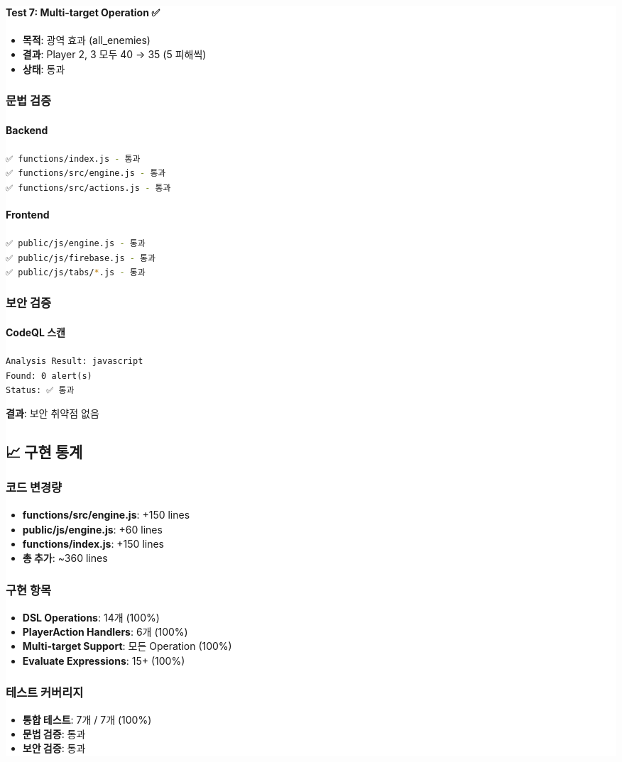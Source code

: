 #### Test 7: Multi-target Operation ✅
- **목적**: 광역 효과 (all_enemies)
- **결과**: Player 2, 3 모두 40 → 35 (5 피해씩)
- **상태**: 통과

### 문법 검증

#### Backend
```bash
✅ functions/index.js - 통과
✅ functions/src/engine.js - 통과
✅ functions/src/actions.js - 통과
```

#### Frontend
```bash
✅ public/js/engine.js - 통과
✅ public/js/firebase.js - 통과
✅ public/js/tabs/*.js - 통과
```

### 보안 검증

#### CodeQL 스캔
```
Analysis Result: javascript
Found: 0 alert(s)
Status: ✅ 통과
```

**결과**: 보안 취약점 없음

## 📈 구현 통계

### 코드 변경량
- **functions/src/engine.js**: +150 lines
- **public/js/engine.js**: +60 lines
- **functions/index.js**: +150 lines
- **총 추가**: ~360 lines

### 구현 항목
- **DSL Operations**: 14개 (100%)
- **PlayerAction Handlers**: 6개 (100%)
- **Multi-target Support**: 모든 Operation (100%)
- **Evaluate Expressions**: 15+ (100%)

### 테스트 커버리지
- **통합 테스트**: 7개 / 7개 (100%)
- **문법 검증**: 통과
- **보안 검증**: 통과
